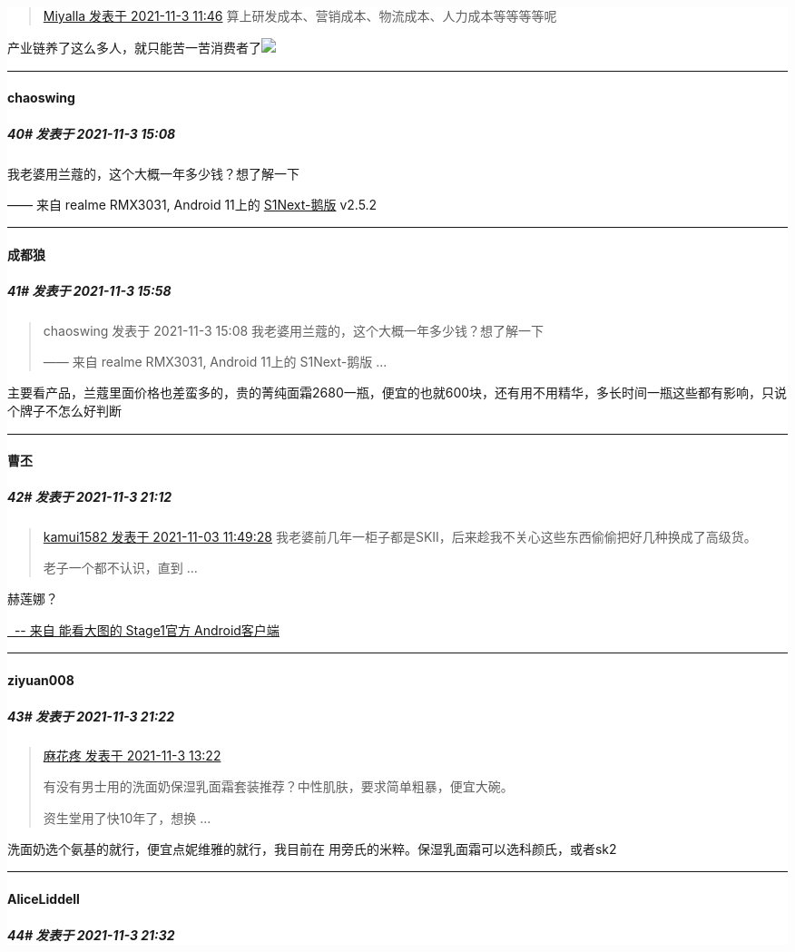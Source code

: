 <blockquote><a href="httphttps://bbs.saraba1st.com/2b/forum.php?mod=redirect&amp;goto=findpost&amp;pid=53393373&amp;ptid=2035487" target="_blank">Miyalla 发表于 2021-11-3 11:46</a>
算上研发成本、营销成本、物流成本、人力成本等等等等呢</blockquote>
产业链养了这么多人，就只能苦一苦消费者了<img src="https://static.saraba1st.com/image/smiley/face2017/067.png" referrerpolicy="no-referrer">

*****

####  chaoswing  
##### 40#       发表于 2021-11-3 15:08

我老婆用兰蔻的，这个大概一年多少钱？想了解一下

—— 来自 realme RMX3031, Android 11上的 [S1Next-鹅版](https://github.com/ykrank/S1-Next/releases) v2.5.2

*****

####  成都狼  
##### 41#       发表于 2021-11-3 15:58

<blockquote>chaoswing 发表于 2021-11-3 15:08
我老婆用兰蔻的，这个大概一年多少钱？想了解一下

—— 来自 realme RMX3031, Android 11上的 S1Next-鹅版 ...</blockquote>
主要看产品，兰蔻里面价格也差蛮多的，贵的菁纯面霜2680一瓶，便宜的也就600块，还有用不用精华，多长时间一瓶这些都有影响，只说个牌子不怎么好判断

*****

####  曹丕  
##### 42#       发表于 2021-11-3 21:12

<blockquote><a href="httphttps://bbs.saraba1st.com/2b/forum.php?mod=redirect&amp;goto=findpost&amp;pid=53393426&amp;ptid=2035487" target="_blank">kamui1582 发表于 2021-11-03 11:49:28</a>
我老婆前几年一柜子都是SKII，后来趁我不关心这些东西偷偷把好几种换成了高级货。

老子一个都不认识，直到 ...</blockquote>赫莲娜？

[  -- 来自 能看大图的 Stage1官方 Android客户端](https://www.coolapk.com/apk/140634)

*****

####  ziyuan008  
##### 43#       发表于 2021-11-3 21:22

<blockquote><a href="httphttps://bbs.saraba1st.com/2b/forum.php?mod=redirect&amp;goto=findpost&amp;pid=53394853&amp;ptid=2035487" target="_blank">麻花疼 发表于 2021-11-3 13:22</a>

有没有男士用的洗面奶保湿乳面霜套装推荐？中性肌肤，要求简单粗暴，便宜大碗。

资生堂用了快10年了，想换 ...</blockquote>
洗面奶选个氨基的就行，便宜点妮维雅的就行，我目前在 用旁氏的米粹。保湿乳面霜可以选科颜氏，或者sk2

*****

####  AliceLiddell  
##### 44#       发表于 2021-11-3 21:32
